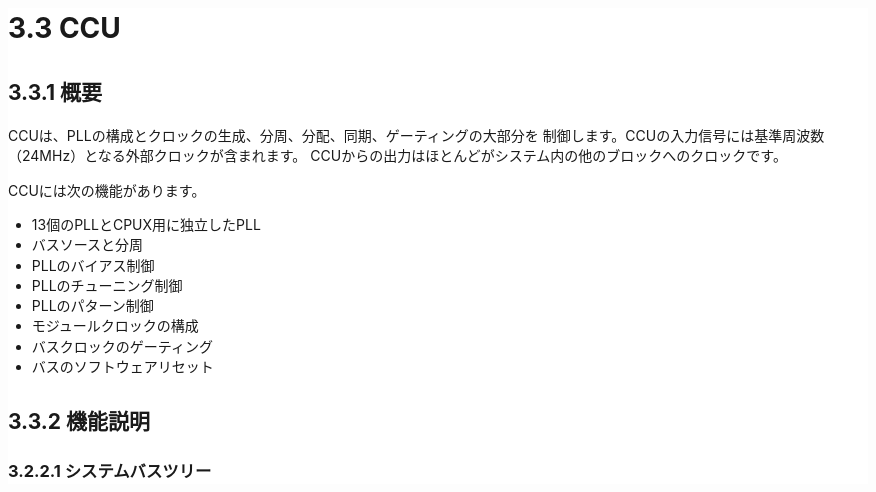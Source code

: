 # 3.3 CCU

## 3.3.1 概要

CCUは、PLLの構成とクロックの生成、分周、分配、同期、ゲーティングの大部分を
制御します。CCUの入力信号には基準周波数（24MHz）となる外部クロックが含まれます。
CCUからの出力はほとんどがシステム内の他のブロックへのクロックです。

CCUには次の機能があります。

- 13個のPLLとCPUX用に独立したPLL
- バスソースと分周
- PLLのバイアス制御
- PLLのチューニング制御
- PLLのパターン制御
- モジュールクロックの構成
- バスクロックのゲーティング
- バスのソフトウェアリセット

## 3.3.2 機能説明

### 3.2.2.1 システムバスツリー
